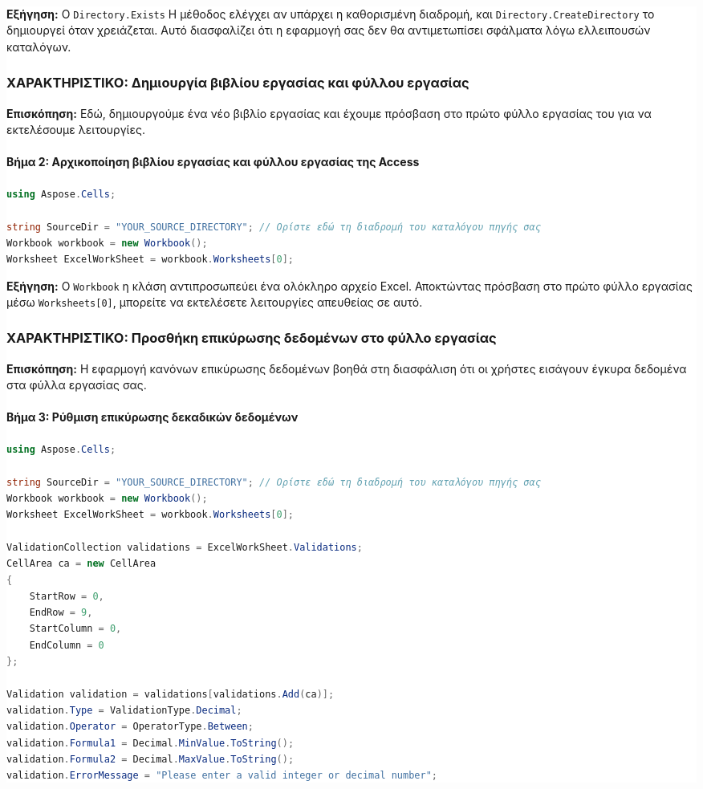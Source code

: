**Εξήγηση:** Ο `Directory.Exists` Η μέθοδος ελέγχει αν υπάρχει η καθορισμένη διαδρομή, και `Directory.CreateDirectory` το δημιουργεί όταν χρειάζεται. Αυτό διασφαλίζει ότι η εφαρμογή σας δεν θα αντιμετωπίσει σφάλματα λόγω ελλειπουσών καταλόγων.

### ΧΑΡΑΚΤΗΡΙΣΤΙΚΟ: Δημιουργία βιβλίου εργασίας και φύλλου εργασίας

**Επισκόπηση:** Εδώ, δημιουργούμε ένα νέο βιβλίο εργασίας και έχουμε πρόσβαση στο πρώτο φύλλο εργασίας του για να εκτελέσουμε λειτουργίες.

#### Βήμα 2: Αρχικοποίηση βιβλίου εργασίας και φύλλου εργασίας της Access
```csharp
using Aspose.Cells;

string SourceDir = "YOUR_SOURCE_DIRECTORY"; // Ορίστε εδώ τη διαδρομή του καταλόγου πηγής σας
Workbook workbook = new Workbook();
Worksheet ExcelWorkSheet = workbook.Worksheets[0];
```

**Εξήγηση:** Ο `Workbook` η κλάση αντιπροσωπεύει ένα ολόκληρο αρχείο Excel. Αποκτώντας πρόσβαση στο πρώτο φύλλο εργασίας μέσω `Worksheets[0]`, μπορείτε να εκτελέσετε λειτουργίες απευθείας σε αυτό.

### ΧΑΡΑΚΤΗΡΙΣΤΙΚΟ: Προσθήκη επικύρωσης δεδομένων στο φύλλο εργασίας

**Επισκόπηση:** Η εφαρμογή κανόνων επικύρωσης δεδομένων βοηθά στη διασφάλιση ότι οι χρήστες εισάγουν έγκυρα δεδομένα στα φύλλα εργασίας σας.

#### Βήμα 3: Ρύθμιση επικύρωσης δεκαδικών δεδομένων
```csharp
using Aspose.Cells;

string SourceDir = "YOUR_SOURCE_DIRECTORY"; // Ορίστε εδώ τη διαδρομή του καταλόγου πηγής σας
Workbook workbook = new Workbook();
Worksheet ExcelWorkSheet = workbook.Worksheets[0];

ValidationCollection validations = ExcelWorkSheet.Validations;
CellArea ca = new CellArea
{
    StartRow = 0,
    EndRow = 9,
    StartColumn = 0,
    EndColumn = 0
};

Validation validation = validations[validations.Add(ca)];
validation.Type = ValidationType.Decimal;
validation.Operator = OperatorType.Between;
validation.Formula1 = Decimal.MinValue.ToString();
validation.Formula2 = Decimal.MaxValue.ToString();
validation.ErrorMessage = "Please enter a valid integer or decimal number";
```
